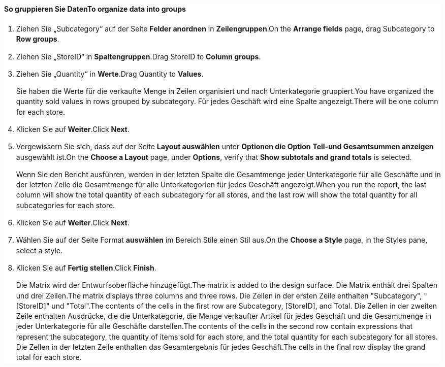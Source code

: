 #### <a name="to-organize-data-into-groups"></a><span data-ttu-id="79289-163">So gruppieren Sie Daten</span><span class="sxs-lookup"><span data-stu-id="79289-163">To organize data into groups</span></span>  
  
1.  <span data-ttu-id="79289-164">Ziehen Sie „Subcategory“ auf der Seite **Felder anordnen** in **Zeilengruppen**.</span><span class="sxs-lookup"><span data-stu-id="79289-164">On the **Arrange fields** page, drag Subcategory to **Row groups**.</span></span>  
  
2.  <span data-ttu-id="79289-165">Ziehen Sie „StoreID“ in **Spaltengruppen**.</span><span class="sxs-lookup"><span data-stu-id="79289-165">Drag StoreID to **Column groups**.</span></span>  
  
3.  <span data-ttu-id="79289-166">Ziehen Sie „Quantity“ in **Werte**.</span><span class="sxs-lookup"><span data-stu-id="79289-166">Drag Quantity to **Values**.</span></span>  
  
     <span data-ttu-id="79289-167">Sie haben die Werte für die verkaufte Menge in Zeilen organisiert und nach Unterkategorie gruppiert.</span><span class="sxs-lookup"><span data-stu-id="79289-167">You have organized the quantity sold values in rows grouped by subcategory.</span></span> <span data-ttu-id="79289-168">Für jedes Geschäft wird eine Spalte angezeigt.</span><span class="sxs-lookup"><span data-stu-id="79289-168">There will be one column for each store.</span></span>  
  
4.  <span data-ttu-id="79289-169">Klicken Sie auf **Weiter**.</span><span class="sxs-lookup"><span data-stu-id="79289-169">Click **Next**.</span></span>  
  
5.  <span data-ttu-id="79289-170">Vergewissern Sie sich, dass auf der Seite **Layout auswählen** unter **Optionen die Option** **Teil-und Gesamtsummen anzeigen** ausgewählt ist.</span><span class="sxs-lookup"><span data-stu-id="79289-170">On the **Choose a Layout** page, under **Options**, verify that **Show subtotals and grand totals** is selected.</span></span>  
  
     <span data-ttu-id="79289-171">Wenn Sie den Bericht ausführen, werden in der letzten Spalte die Gesamtmenge jeder Unterkategorie für alle Geschäfte und in der letzten Zeile die Gesamtmenge für alle Unterkategorien für jedes Geschäft angezeigt.</span><span class="sxs-lookup"><span data-stu-id="79289-171">When you run the report, the last column will show the total quantity of each subcategory for all stores, and the last row will show the total quantity for all subcategories for each store.</span></span>  
  
6.  <span data-ttu-id="79289-172">Klicken Sie auf **Weiter**.</span><span class="sxs-lookup"><span data-stu-id="79289-172">Click **Next**.</span></span>  
  
7.  <span data-ttu-id="79289-173">Wählen Sie auf der Seite Format **auswählen** im Bereich Stile einen Stil aus.</span><span class="sxs-lookup"><span data-stu-id="79289-173">On the **Choose a Style** page, in the Styles pane, select a style.</span></span>  
  
8.  <span data-ttu-id="79289-174">Klicken Sie auf **Fertig stellen**.</span><span class="sxs-lookup"><span data-stu-id="79289-174">Click **Finish**.</span></span>  
  
     <span data-ttu-id="79289-175">Die Matrix wird der Entwurfsoberfläche hinzugefügt.</span><span class="sxs-lookup"><span data-stu-id="79289-175">The matrix is added to the design surface.</span></span> <span data-ttu-id="79289-176">Die Matrix enthält drei Spalten und drei Zeilen.</span><span class="sxs-lookup"><span data-stu-id="79289-176">The matrix displays three columns and three rows.</span></span> <span data-ttu-id="79289-177">Die Zellen in der ersten Zeile enthalten "Subcategory", "[StoreID]" und "Total".</span><span class="sxs-lookup"><span data-stu-id="79289-177">The contents of the cells in the first row are Subcategory, [StoreID], and Total.</span></span> <span data-ttu-id="79289-178">Die Zellen in der zweiten Zeile enthalten Ausdrücke, die die Unterkategorie, die Menge verkaufter Artikel für jedes Geschäft und die Gesamtmenge in jeder Unterkategorie für alle Geschäfte darstellen.</span><span class="sxs-lookup"><span data-stu-id="79289-178">The contents of the cells in the second row contain expressions that represent the subcategory, the quantity of items sold for each store, and the total quantity for each subcategory for all stores.</span></span> <span data-ttu-id="79289-179">Die Zellen in der letzten Zeile enthalten das Gesamtergebnis für jedes Geschäft.</span><span class="sxs-lookup"><span data-stu-id="79289-179">The cells in the final row display the grand total for each store.</span></span>  
  